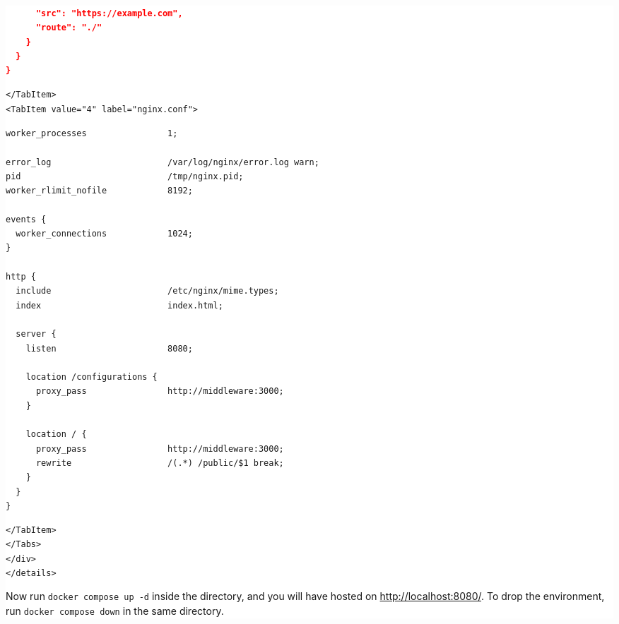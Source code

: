 ```json
      "src": "https://example.com",
      "route": "./"
    }
  }
}

```
```mdx-code-block
</TabItem>
<TabItem value="4" label="nginx.conf">
```
```nginx
worker_processes                1;

error_log                       /var/log/nginx/error.log warn;
pid                             /tmp/nginx.pid;
worker_rlimit_nofile            8192;

events {
  worker_connections            1024;
}

http {
  include                       /etc/nginx/mime.types;
  index                         index.html;

  server {
    listen                      8080;
    
    location /configurations {
      proxy_pass                http://middleware:3000;
    }

    location / {
      proxy_pass                http://middleware:3000;
      rewrite                   /(.*) /public/$1 break;
    }
  }
}
```
```mdx-code-block
</TabItem>
</Tabs>
</div>
</details>
```


Now run `docker compose up -d` inside the directory, and you will have <micro-lc></micro-lc> hosted on 
[http://localhost:8080/](http://localhost:8080). To drop the environment, run `docker compose down` in the same directory.
